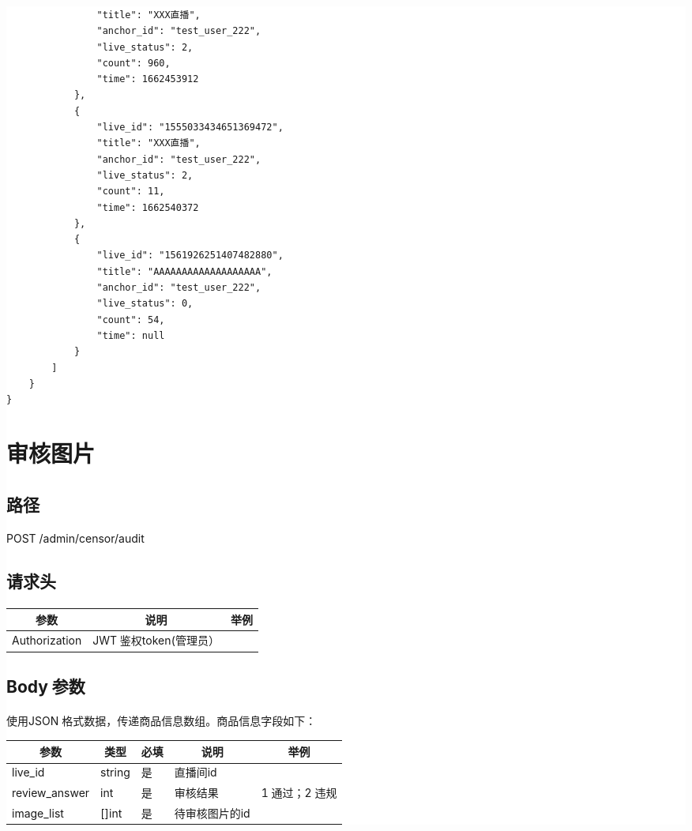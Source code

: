 ```
                "title": "XXX直播",
                "anchor_id": "test_user_222",
                "live_status": 2,
                "count": 960,
                "time": 1662453912
            },
            {
                "live_id": "1555033434651369472",
                "title": "XXX直播",
                "anchor_id": "test_user_222",
                "live_status": 2,
                "count": 11,
                "time": 1662540372
            },
            {
                "live_id": "1561926251407482880",
                "title": "AAAAAAAAAAAAAAAAAAA",
                "anchor_id": "test_user_222",
                "live_status": 0,
                "count": 54,
                "time": null
            }
        ]
    }
}
```

# 审核图片
## 路径
POST /admin/censor/audit

## 请求头
| 参数           | 说明               | 举例              |
|----           |------------------| ---               |
| Authorization | JWT 鉴权token(管理员） |   |

## Body 参数
使用JSON 格式数据，传递商品信息数组。商品信息字段如下：

| 参数            | 类型     | 必填  | 说明       | 举例              |
|---------------|--------|-----|----------| ------           |
| live_id       | string | 是   | 直播间id    |                  |
| review_answer | int    | 是   | 审核结果     |  1 通过；2 违规              |
| image_list    | []int  | 是   | 待审核图片的id |                 |
